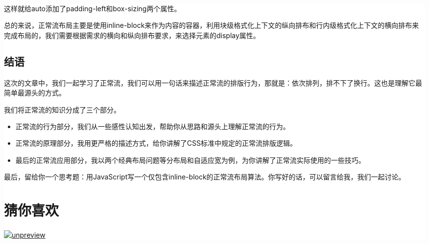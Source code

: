 这样就给auto添加了padding-left和box-sizing两个属性。

总的来说，正常流布局主要是使用inline-block来作为内容的容器，利用块级格式化上下文的纵向排布和行内级格式化上下文的横向排布来完成布局的，我们需要根据需求的横向和纵向排布要求，来选择元素的display属性。

## 结语

这次的文章中，我们一起学习了正常流，我们可以用一句话来描述正常流的排版行为，那就是：依次排列，排不下了换行。这也是理解它最简单最源头的方式。

我们将正常流的知识分成了三个部分。

- 正常流的行为部分，我们从一些感性认知出发，帮助你从思路和源头上理解正常流的行为。

- 正常流的原理部分，我用更严格的描述方式，给你讲解了CSS标准中规定的正常流排版逻辑。

- 最后的正常流应用部分，我以两个经典布局问题等分布局和自适应宽为例，为你讲解了正常流实际使用的一些技巧。

最后，留给你一个思考题：用JavaScript写一个仅包含inline-block的正常流布局算法。你写好的话，可以留言给我，我们一起讨论。

# 猜你喜欢

[![unpreview](https://static001.geekbang.org/resource/image/1a/08/1a49758821bdbdf6f0a8a1dc5bf39f08.jpg)](https://time.geekbang.org/course/intro/163?utm_term=zeusMTA7L&utm_source=app&utm_medium=chongxueqianduan&utm_campaign=163-presell)
    